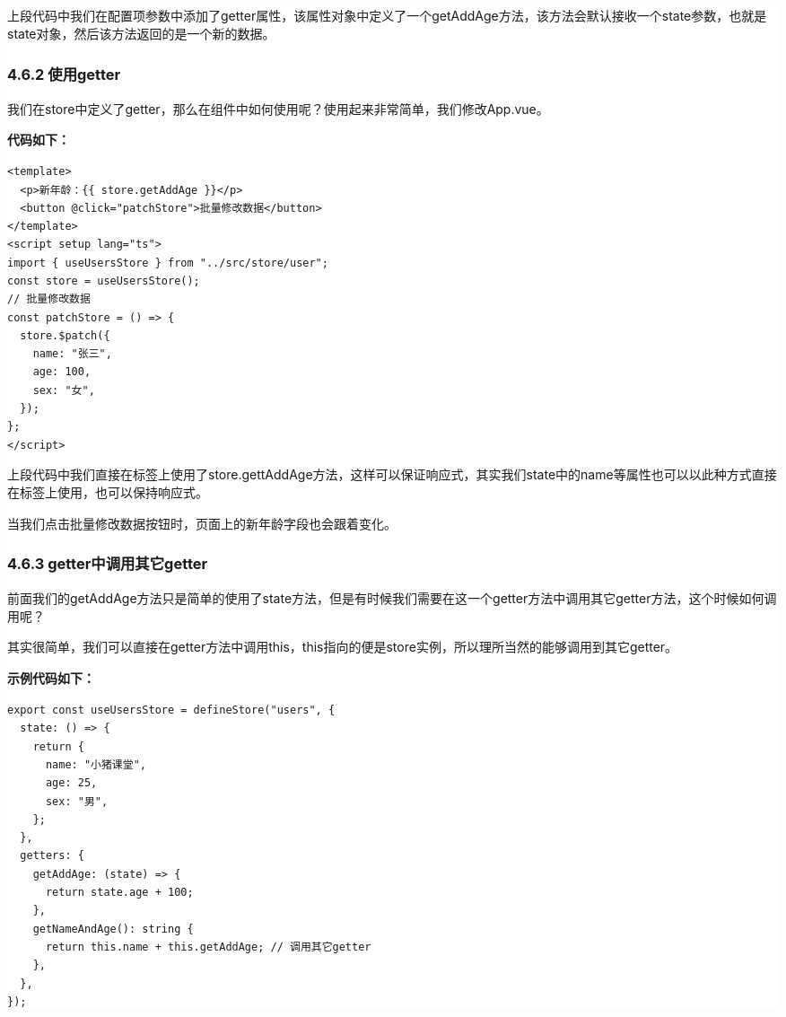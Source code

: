 上段代码中我们在配置项参数中添加了getter属性，该属性对象中定义了一个getAddAge方法，该方法会默认接收一个state参数，也就是state对象，然后该方法返回的是一个新的数据。

### 4.6.2 使用getter

我们在store中定义了getter，那么在组件中如何使用呢？使用起来非常简单，我们修改App.vue。

**代码如下：**

```text
<template>
  <p>新年龄：{{ store.getAddAge }}</p>
  <button @click="patchStore">批量修改数据</button>
</template>
<script setup lang="ts">
import { useUsersStore } from "../src/store/user";
const store = useUsersStore();
// 批量修改数据
const patchStore = () => {
  store.$patch({
    name: "张三",
    age: 100,
    sex: "女",
  });
};
</script>
```

上段代码中我们直接在标签上使用了store.gettAddAge方法，这样可以保证响应式，其实我们state中的name等属性也可以以此种方式直接在标签上使用，也可以保持响应式。

当我们点击批量修改数据按钮时，页面上的新年龄字段也会跟着变化。

### 4.6.3 getter中调用其它getter

前面我们的getAddAge方法只是简单的使用了state方法，但是有时候我们需要在这一个getter方法中调用其它getter方法，这个时候如何调用呢？

其实很简单，我们可以直接在getter方法中调用this，this指向的便是store实例，所以理所当然的能够调用到其它getter。

**示例代码如下：**

```text
export const useUsersStore = defineStore("users", {
  state: () => {
    return {
      name: "小猪课堂",
      age: 25,
      sex: "男",
    };
  },
  getters: {
    getAddAge: (state) => {
      return state.age + 100;
    },
    getNameAndAge(): string {
      return this.name + this.getAddAge; // 调用其它getter
    },
  },
});
```
